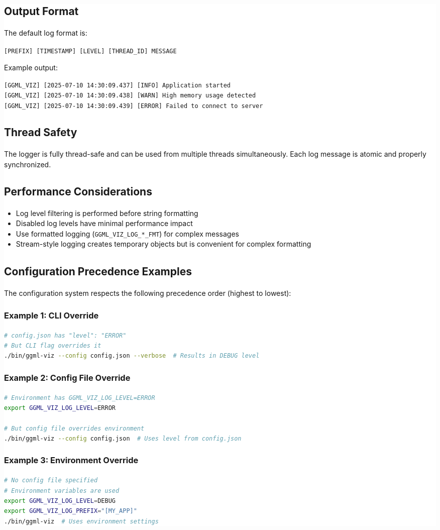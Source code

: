 ## Output Format

The default log format is:
```
[PREFIX] [TIMESTAMP] [LEVEL] [THREAD_ID] MESSAGE
```

Example output:
```
[GGML_VIZ] [2025-07-10 14:30:09.437] [INFO] Application started
[GGML_VIZ] [2025-07-10 14:30:09.438] [WARN] High memory usage detected
[GGML_VIZ] [2025-07-10 14:30:09.439] [ERROR] Failed to connect to server
```

## Thread Safety

The logger is fully thread-safe and can be used from multiple threads simultaneously. Each log message is atomic and properly synchronized.

## Performance Considerations

- Log level filtering is performed before string formatting
- Disabled log levels have minimal performance impact
- Use formatted logging (`GGML_VIZ_LOG_*_FMT`) for complex messages
- Stream-style logging creates temporary objects but is convenient for complex formatting

## Configuration Precedence Examples

The configuration system respects the following precedence order (highest to lowest):

### Example 1: CLI Override
```bash
# config.json has "level": "ERROR"
# But CLI flag overrides it
./bin/ggml-viz --config config.json --verbose  # Results in DEBUG level
```

### Example 2: Config File Override  
```bash
# Environment has GGML_VIZ_LOG_LEVEL=ERROR
export GGML_VIZ_LOG_LEVEL=ERROR

# But config file overrides environment
./bin/ggml-viz --config config.json  # Uses level from config.json
```

### Example 3: Environment Override
```bash
# No config file specified
# Environment variables are used
export GGML_VIZ_LOG_LEVEL=DEBUG
export GGML_VIZ_LOG_PREFIX="[MY_APP]"
./bin/ggml-viz  # Uses environment settings
```
